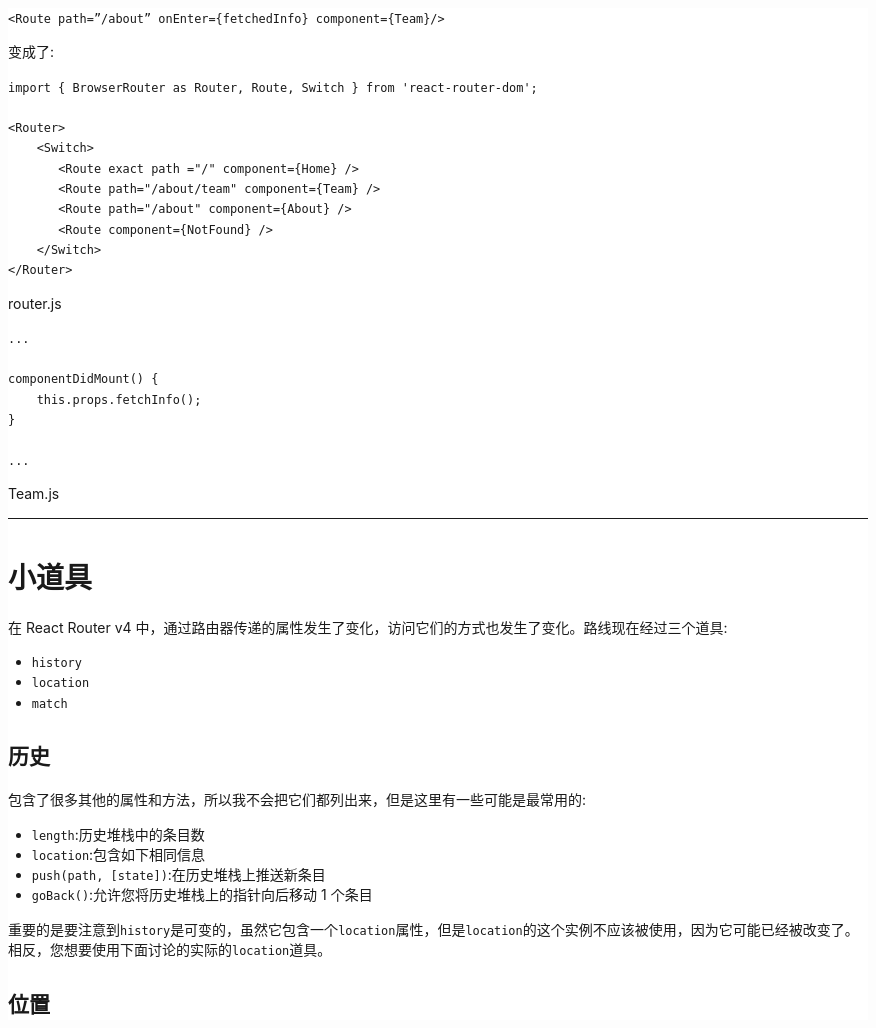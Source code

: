 `<Route path=”/about” onEnter={fetchedInfo} component={Team}/>`

变成了:

```
import { BrowserRouter as Router, Route, Switch } from 'react-router-dom';

<Router>
    <Switch>
       <Route exact path ="/" component={Home} />
       <Route path="/about/team" component={Team} />
       <Route path="/about" component={About} />
       <Route component={NotFound} />
    </Switch>
</Router>
```

router.js

```
...

componentDidMount() {
    this.props.fetchInfo();
}

...
```

Team.js

* * *

# 小道具

在 React Router v4 中，通过路由器传递的属性发生了变化，访问它们的方式也发生了变化。路线现在经过三个道具:

*   `history`
*   `location`
*   `match`

## 历史

包含了很多其他的属性和方法，所以我不会把它们都列出来，但是这里有一些可能是最常用的:

*   `length`:历史堆栈中的条目数
*   `location`:包含如下相同信息
*   `push(path, [state])`:在历史堆栈上推送新条目
*   `goBack()`:允许您将历史堆栈上的指针向后移动 1 个条目

重要的是要注意到`history`是可变的，虽然它包含一个`location`属性，但是`location`的这个实例不应该被使用，因为它可能已经被改变了。相反，您想要使用下面讨论的实际的`location`道具。

## 位置
